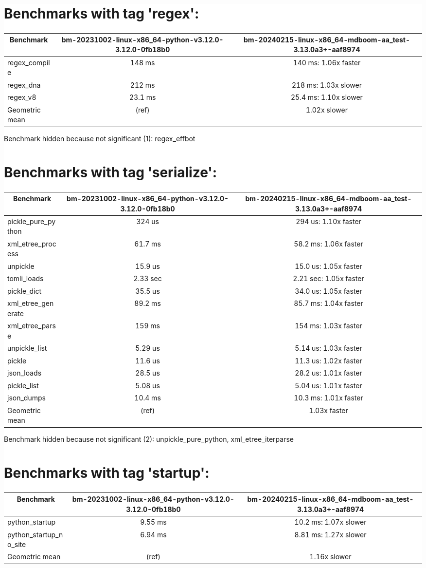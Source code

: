 Benchmarks with tag 'regex':
============================

| Benchmark      | bm-20231002-linux-x86_64-python-v3.12.0-3.12.0-0fb18b0 | bm-20240215-linux-x86_64-mdboom-aa_test-3.13.0a3+-aaf8974 |
|----------------|:------------------------------------------------------:|:---------------------------------------------------------:|
| regex_compile  | 148 ms                                                 | 140 ms: 1.06x faster                                      |
| regex_dna      | 212 ms                                                 | 218 ms: 1.03x slower                                      |
| regex_v8       | 23.1 ms                                                | 25.4 ms: 1.10x slower                                     |
| Geometric mean | (ref)                                                  | 1.02x slower                                              |

Benchmark hidden because not significant (1): regex_effbot

Benchmarks with tag 'serialize':
================================

| Benchmark          | bm-20231002-linux-x86_64-python-v3.12.0-3.12.0-0fb18b0 | bm-20240215-linux-x86_64-mdboom-aa_test-3.13.0a3+-aaf8974 |
|--------------------|:------------------------------------------------------:|:---------------------------------------------------------:|
| pickle_pure_python | 324 us                                                 | 294 us: 1.10x faster                                      |
| xml_etree_process  | 61.7 ms                                                | 58.2 ms: 1.06x faster                                     |
| unpickle           | 15.9 us                                                | 15.0 us: 1.05x faster                                     |
| tomli_loads        | 2.33 sec                                               | 2.21 sec: 1.05x faster                                    |
| pickle_dict        | 35.5 us                                                | 34.0 us: 1.05x faster                                     |
| xml_etree_generate | 89.2 ms                                                | 85.7 ms: 1.04x faster                                     |
| xml_etree_parse    | 159 ms                                                 | 154 ms: 1.03x faster                                      |
| unpickle_list      | 5.29 us                                                | 5.14 us: 1.03x faster                                     |
| pickle             | 11.6 us                                                | 11.3 us: 1.02x faster                                     |
| json_loads         | 28.5 us                                                | 28.2 us: 1.01x faster                                     |
| pickle_list        | 5.08 us                                                | 5.04 us: 1.01x faster                                     |
| json_dumps         | 10.4 ms                                                | 10.3 ms: 1.01x faster                                     |
| Geometric mean     | (ref)                                                  | 1.03x faster                                              |

Benchmark hidden because not significant (2): unpickle_pure_python, xml_etree_iterparse

Benchmarks with tag 'startup':
==============================

| Benchmark              | bm-20231002-linux-x86_64-python-v3.12.0-3.12.0-0fb18b0 | bm-20240215-linux-x86_64-mdboom-aa_test-3.13.0a3+-aaf8974 |
|------------------------|:------------------------------------------------------:|:---------------------------------------------------------:|
| python_startup         | 9.55 ms                                                | 10.2 ms: 1.07x slower                                     |
| python_startup_no_site | 6.94 ms                                                | 8.81 ms: 1.27x slower                                     |
| Geometric mean         | (ref)                                                  | 1.16x slower                                              |

